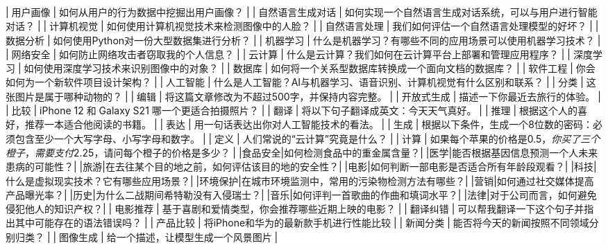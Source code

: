| 用户画像           | 如何从用户的行为数据中挖掘出用户画像？                                                                                                                                                                                                                                                                                                                                                                            |
| 自然语言生成对话   | 如何实现一个自然语言生成对话系统，可以与用户进行智能对话？                                                                                                                                                                                                                                                                                                                                                          |
| 计算机视觉                                                | 如何使用计算机视觉技术来检测图像中的人脸？                                                                                              |
| 自然语言处理                                              | 我们如何评估一个自然语言处理模型的好坏？                                                                                                |
| 数据分析                                                    | 如何使用Python对一份大型数据集进行分析？                                                                                                |
| 机器学习                                                    | 什么是机器学习？有哪些不同的应用场景可以使用机器学习技术？                                                                              |
| 网络安全                                                    | 如何防止网络攻击者窃取我的个人信息？                                                                                                    |
| 云计算                                                      | 什么是云计算？我们如何在云计算平台上部署和管理应用程序？                                                                                |
| 深度学习                                                    | 如何使用深度学习技术来识别图像中的对象？                                                                                                |
| 数据库                                                      | 如何将一个关系型数据库转换成一个面向文档的数据库？                                                                                    |
| 软件工程                                                    | 你会如何为一个新软件项目设计架构？                                                                                                      |
| 人工智能                                                    | 什么是人工智能？AI与机器学习、语音识别、计算机视觉有什么区别和联系？                                                                   |
| 分类 | 这张图片是属于哪种动物的？ |
| 编辑 | 将这篇文章修改为不超过500字，并保持内容完整。 |
| 开放式生成 | 描述一下你最近去旅行的体验。 |
| 比较 | iPhone 12 和 Galaxy S21 哪一个更适合拍摄照片？ |
| 翻译 | 将以下句子翻译成英文：今天天气真好。 |
| 推理 | 根据这个人的喜好，推荐一本适合他阅读的书籍。 |
| 表达 | 用一句话表达出你对人工智能技术的看法。 |
| 生成 | 根据以下条件，生成一个8位数的密码：必须包含至少一个大写字母、小写字母和数字。 |
| 定义 | 人们常说的“云计算”究竟是什么？ |
| 计算 | 如果每个苹果的价格是$0.5，你买了三个橙子，需要支付$2.25，请问每个橙子的价格是多少？ |
|食品安全|如何检测食品中的重金属含量？|
|医学|能否根据基因信息预测一个人未来患病的可能性？|
|旅游|在去往某个目的地之前，如何评估该目的地的安全性？|
|电影|如何判断一部电影是否适合所有年龄段观看？|
|科技|什么是虚拟现实技术？它有哪些应用场景？|
|环境保护|在城市环境监测中，常用的污染物检测方法有哪些？|
|营销|如何通过社交媒体提高产品曝光率？|
|历史|为什么二战期间希特勒没有入侵瑞士？|
|音乐|如何评判一首歌曲的作曲和填词水平？|
|法律|对于公司而言，如何避免侵犯他人的知识产权？|
| 电影推荐                              | 基于喜剧和爱情类型，你会推荐哪些近期上映的电影？           |
| 翻译纠错                              | 可以帮我翻译一下这个句子并指出其中可能存在的语法错误吗？   |
| 产品比较                              | 将iPhone和华为的最新款手机进行性能比较                    |
| 新闻分类                              | 能否将今天的新闻按照不同领域分别归类？                     |
| 图像生成                              | 给一个描述，让模型生成一个风景图片                         |